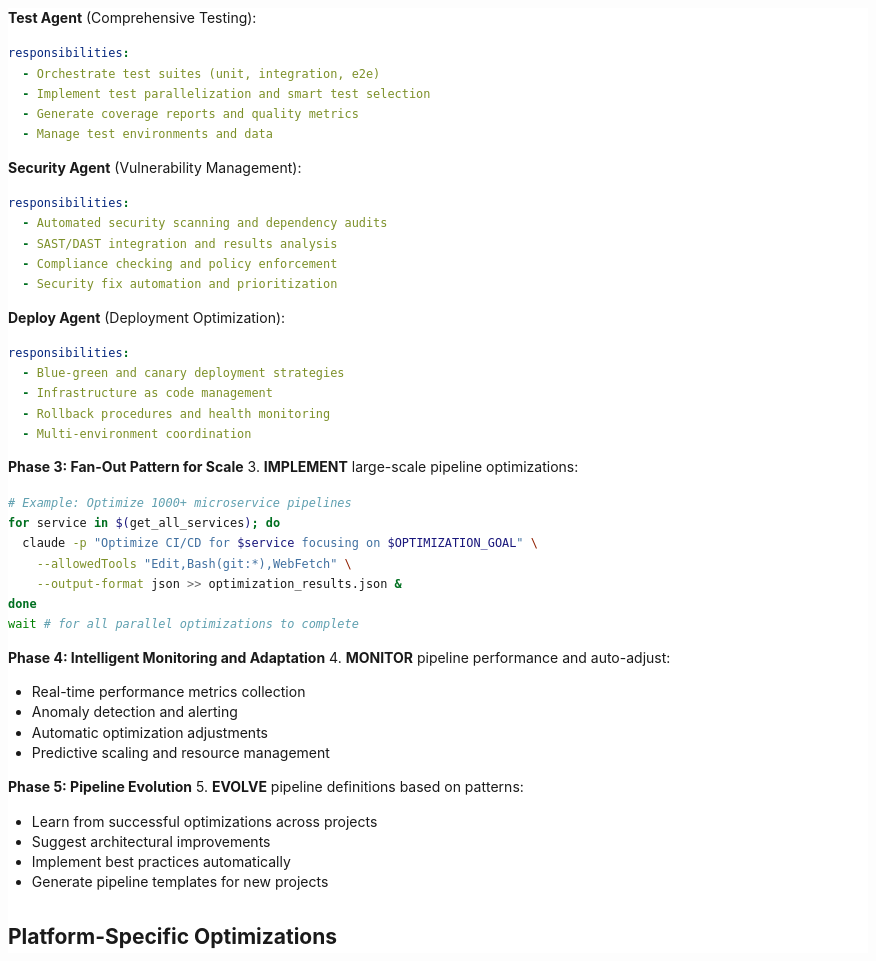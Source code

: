 
   **Test Agent** (Comprehensive Testing):
   ```yaml
   responsibilities:
     - Orchestrate test suites (unit, integration, e2e)
     - Implement test parallelization and smart test selection
     - Generate coverage reports and quality metrics
     - Manage test environments and data
   ```

   **Security Agent** (Vulnerability Management):
   ```yaml
   responsibilities:
     - Automated security scanning and dependency audits
     - SAST/DAST integration and results analysis
     - Compliance checking and policy enforcement
     - Security fix automation and prioritization
   ```

   **Deploy Agent** (Deployment Optimization):
   ```yaml
   responsibilities:
     - Blue-green and canary deployment strategies
     - Infrastructure as code management
     - Rollback procedures and health monitoring
     - Multi-environment coordination
   ```

**Phase 3: Fan-Out Pattern for Scale**
3. **IMPLEMENT** large-scale pipeline optimizations:
   ```bash
   # Example: Optimize 1000+ microservice pipelines
   for service in $(get_all_services); do
     claude -p "Optimize CI/CD for $service focusing on $OPTIMIZATION_GOAL" \
       --allowedTools "Edit,Bash(git:*),WebFetch" \
       --output-format json >> optimization_results.json &
   done
   wait # for all parallel optimizations to complete
   ```

**Phase 4: Intelligent Monitoring and Adaptation**
4. **MONITOR** pipeline performance and auto-adjust:
   - Real-time performance metrics collection
   - Anomaly detection and alerting
   - Automatic optimization adjustments
   - Predictive scaling and resource management

**Phase 5: Pipeline Evolution**
5. **EVOLVE** pipeline definitions based on patterns:
   - Learn from successful optimizations across projects
   - Suggest architectural improvements
   - Implement best practices automatically
   - Generate pipeline templates for new projects

## Platform-Specific Optimizations
